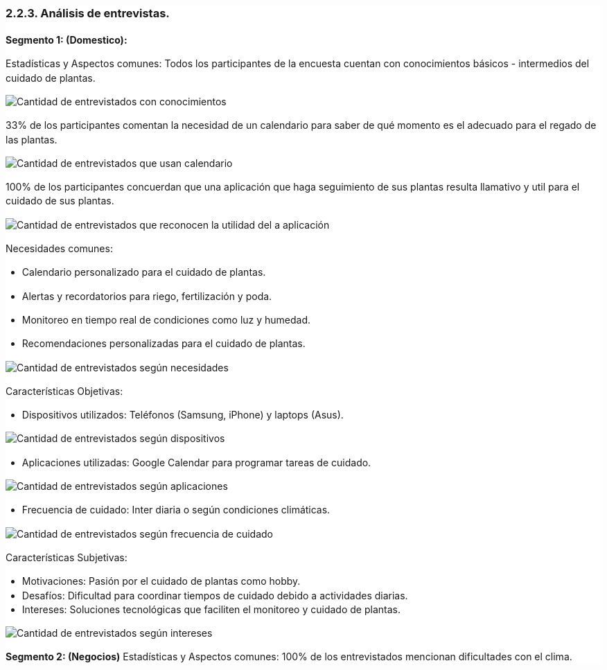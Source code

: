 ### 2.2.3. Análisis de entrevistas.


**Segmento 1: (Domestico):**

Estadísticas y Aspectos comunes:
Todos los participantes de la encuesta cuentan con conocimientos básicos - intermedios del cuidado de plantas.

<img src="../assets/images-interviews/domestico/graphic-data/1_conocimiento.png" alt="Cantidad de entrevistados con conocimientos" width="500"/>

33% de los participantes comentan la necesidad de un calendario para saber de qué momento es el adecuado para el regado de las plantas.

<img src="../assets/images-interviews/domestico/graphic-data/2_calendario.png" alt="Cantidad de entrevistados que usan calendario" width="500"/>

100% de los participantes concuerdan que una aplicación que haga seguimiento de sus plantas resulta llamativo y util para el cuidado de sus plantas.

<img src="../assets/images-interviews/domestico/graphic-data/3_reconocimiento.png" alt="Cantidad de entrevistados que reconocen la utilidad del a aplicación" width="500"/>

Necesidades comunes:

- Calendario personalizado para el cuidado de plantas.

- Alertas y recordatorios para riego, fertilización y poda.

- Monitoreo en tiempo real de condiciones como luz y humedad.

- Recomendaciones personalizadas para el cuidado de plantas.

<img src="../assets/images-interviews/domestico/graphic-data/4_necesidades-comunes.png" alt="Cantidad de entrevistados según necesidades" width="500"/>

Características Objetivas:
- Dispositivos utilizados: Teléfonos (Samsung, iPhone) y laptops (Asus).

<img src="../assets/images-interviews/domestico/graphic-data/5_dispositivos-usados.png" alt="Cantidad de entrevistados según dispositivos" width="500"/>

- Aplicaciones utilizadas: Google Calendar para programar tareas de cuidado.

<img src="../assets/images-interviews/domestico/graphic-data/6_aplicaciones-usadas.png" alt="Cantidad de entrevistados según aplicaciones" width="500"/>

- Frecuencia de cuidado: Inter diaria o según condiciones climáticas.

<img src="../assets/images-interviews/domestico/graphic-data/7_frecuencia-cuidado.png" alt="Cantidad de entrevistados según frecuencia de cuidado" width="500"/>

Características Subjetivas:
- Motivaciones: Pasión por el cuidado de plantas como hobby.
- Desafíos: Dificultad para coordinar tiempos de cuidado debido a actividades diarias.
- Intereses: Soluciones tecnológicas que faciliten el monitoreo y cuidado de plantas.

<img src="../assets/images-interviews/domestico/graphic-data/8_características-subjetivas.png" alt="Cantidad de entrevistados según intereses" width="500"/>

**Segmento 2: (Negocios)**
Estadísticas y Aspectos comunes:
100% de los entrevistados mencionan dificultades con el clima.
